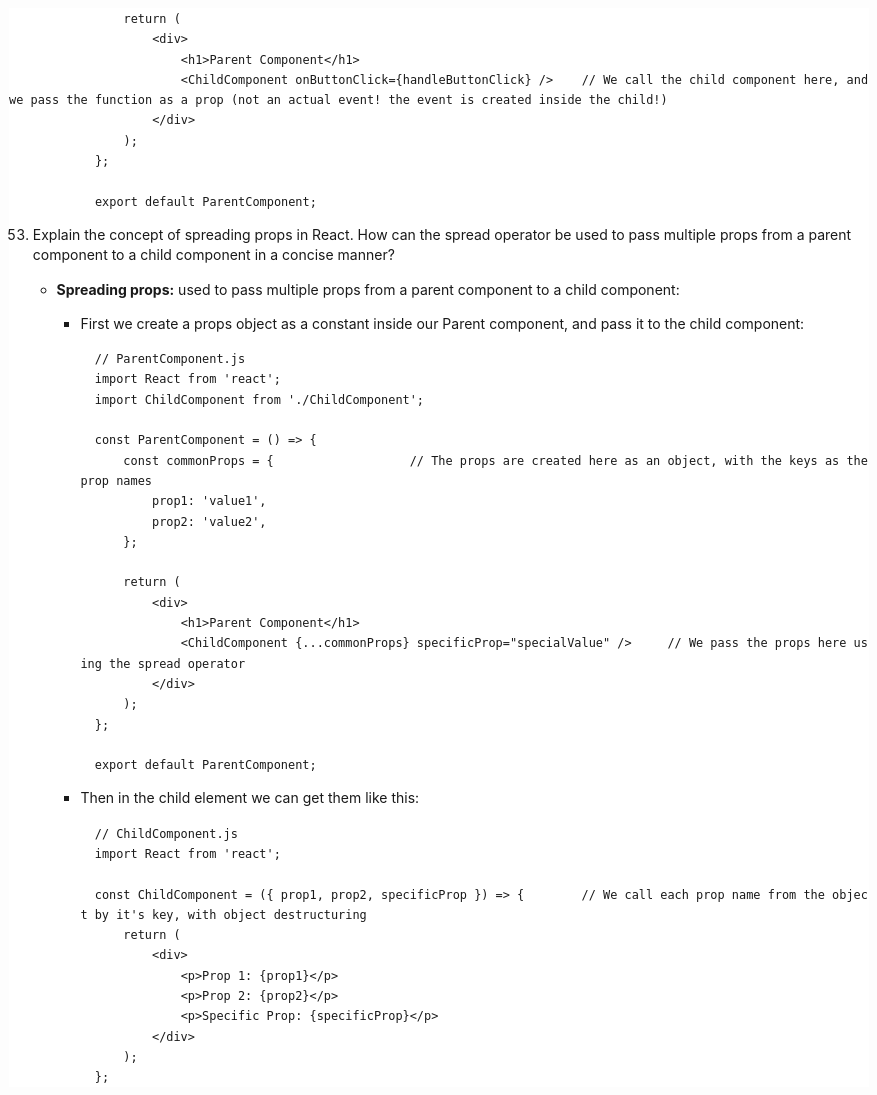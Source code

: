                     return (
                        <div>
                            <h1>Parent Component</h1>
                            <ChildComponent onButtonClick={handleButtonClick} />    // We call the child component here, and we pass the function as a prop (not an actual event! the event is created inside the child!)
                        </div>
                    );
                };

                export default ParentComponent;

53. Explain the concept of spreading props in React. 
    How can the spread operator be used to pass multiple props from a parent component to a child component in a concise manner?

    - **Spreading props:** used to pass multiple props from a parent component to a child component:
        - First we create a props object as a constant inside our Parent component, and pass it to the child component:
                
                // ParentComponent.js
                import React from 'react';
                import ChildComponent from './ChildComponent';

                const ParentComponent = () => {
                    const commonProps = {                   // The props are created here as an object, with the keys as the prop names
                        prop1: 'value1',
                        prop2: 'value2',
                    };

                    return (
                        <div>
                            <h1>Parent Component</h1>
                            <ChildComponent {...commonProps} specificProp="specialValue" />     // We pass the props here using the spread operator
                        </div>
                    );
                };

                export default ParentComponent;
        
        - Then in the child element we can get them like this:

                // ChildComponent.js
                import React from 'react';

                const ChildComponent = ({ prop1, prop2, specificProp }) => {        // We call each prop name from the object by it's key, with object destructuring
                    return (
                        <div>
                            <p>Prop 1: {prop1}</p>
                            <p>Prop 2: {prop2}</p>
                            <p>Specific Prop: {specificProp}</p>
                        </div>
                    );
                };
